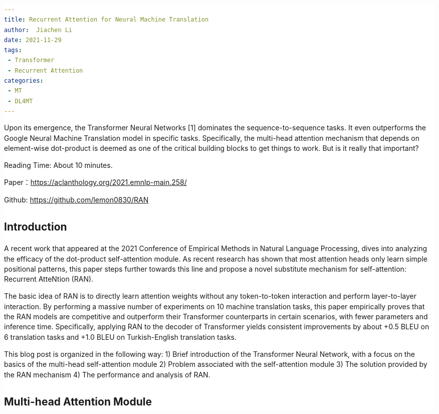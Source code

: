 ```yaml
---
title: Recurrent Attention for Neural Machine Translation
author:  Jiachen Li
date: 2021-11-29
tags:
 - Transformer
 - Recurrent Attention
categories:
 - MT
 - DL4MT
---
```


​Upon its emergence, the Transformer Neural Networks [1] dominates the sequence-to-sequence tasks. It even outperforms the Google Neural Machine Translation model in specific tasks. Specifically, the multi-head attention mechanism that depends on element-wise dot-product is deemed as one of the critical building blocks to get things to work. But is it really that important?



Reading Time: About 10 minutes.

Paper：<https://aclanthology.org/2021.emnlp-main.258/>

Github: <https://github.com/lemon0830/RAN>

## Introduction
A recent work that appeared at the 2021 Conference of Empirical Methods in Natural Language Processing, dives into analyzing the efficacy of the dot-product self-attention module. As recent research has shown that most attention heads only learn simple positional patterns, this paper steps further towards this line and propose a novel substitute mechanism for self-attention: Recurrent AtteNtion (RAN).

The basic idea of RAN is to directly learn attention weights without any token-to-token interaction and perform layer-to-layer interaction. By performing a massive number of experiments on 10 machine translation tasks, this paper empirically proves that the RAN models are competitive and outperform their Transformer counterparts in certain scenarios, with fewer parameters and inference time. Specifically, applying RAN to the decoder of Transformer yields consistent improvements by about +0.5 BLEU on 6 translation tasks and +1.0 BLEU on Turkish-English translation tasks.

This blog post is organized in the following way: 1) Brief introduction of the Transformer Neural Network, with a focus on the basics of the multi-head self-attention module 2) Problem associated with the self-attention module 3) The solution provided by the RAN mechanism 4) The performance and analysis of RAN.

## Multi-head Attention Module